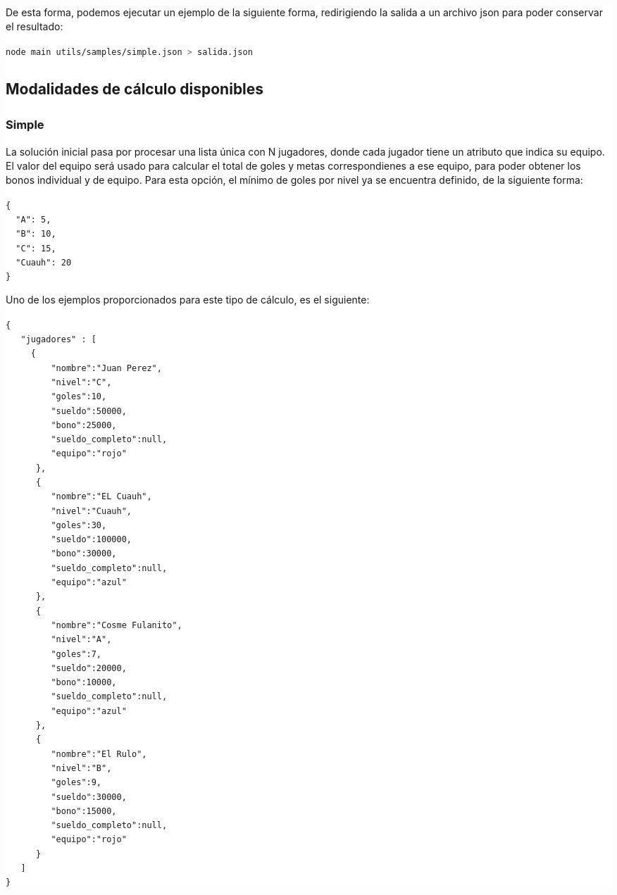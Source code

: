 De esta forma, podemos ejecutar un ejemplo de la siguiente forma, redirigiendo la salida a un archivo json para poder conservar el resultado:
```bash
node main utils/samples/simple.json > salida.json
```


## Modalidades de cálculo disponibles

### Simple
La solución inicial pasa por procesar una lista única con N jugadores, donde cada jugador tiene un atributo que indica su equipo. El valor del equipo será usado para calcular el total de goles y metas correspondienes a ese equipo, para poder obtener los bonos individual y de equipo. Para esta opción, el mínimo de goles por nivel ya se encuentra definido, de la siguiente forma:
```
{
  "A": 5,
  "B": 10,
  "C": 15,
  "Cuauh": 20
}
```
Uno de los ejemplos proporcionados para este tipo de cálculo, es el siguiente:
```
{
   "jugadores" : [
     {  
         "nombre":"Juan Perez",
         "nivel":"C",
         "goles":10,
         "sueldo":50000,
         "bono":25000,
         "sueldo_completo":null,
         "equipo":"rojo"
      },
      {  
         "nombre":"EL Cuauh",
         "nivel":"Cuauh",
         "goles":30,
         "sueldo":100000,
         "bono":30000,
         "sueldo_completo":null,
         "equipo":"azul"
      },
      {  
         "nombre":"Cosme Fulanito",
         "nivel":"A",
         "goles":7,
         "sueldo":20000,
         "bono":10000,
         "sueldo_completo":null,
         "equipo":"azul"
      },
      {  
         "nombre":"El Rulo",
         "nivel":"B",
         "goles":9,
         "sueldo":30000,
         "bono":15000,
         "sueldo_completo":null,
         "equipo":"rojo"
      }
   ]
}
```